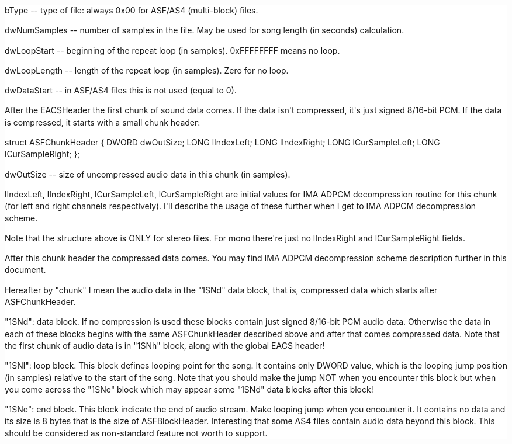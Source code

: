 bType -- type of file: always 0x00 for ASF/AS4 (multi-block) files.

dwNumSamples -- number of samples in the file. May be used for song length
(in seconds) calculation.

dwLoopStart -- beginning of the repeat loop (in samples). 0xFFFFFFFF means
no loop.

dwLoopLength -- length of the repeat loop (in samples). Zero for no loop.

dwDataStart -- in ASF/AS4 files this is not used (equal to 0).

After the EACSHeader the first chunk of sound data comes. If the data isn't
compressed, it's just signed 8/16-bit PCM. If the data is compressed, it
starts with a small chunk header:

struct ASFChunkHeader
{
  DWORD dwOutSize;
  LONG	lIndexLeft;
  LONG	lIndexRight;
  LONG	lCurSampleLeft;
  LONG	lCurSampleRight;
};

dwOutSize -- size of uncompressed audio data in this chunk (in samples).

lIndexLeft, lIndexRight, lCurSampleLeft, lCurSampleRight are initial
values for IMA ADPCM decompression routine for this chunk (for left and right
channels respectively). I'll describe the usage of these further when I get to
IMA ADPCM decompression scheme.

Note that the structure above is ONLY for stereo files. For mono there're
just no lIndexRight and lCurSampleRight fields.

After this chunk header the compressed data comes. You may find IMA ADPCM
decompression scheme description further in this document.

Hereafter by "chunk" I mean the audio data in the "1SNd" data block, that is,
compressed data which starts after ASFChunkHeader.

"1SNd": data block. If no compression is used these blocks contain just
signed 8/16-bit PCM audio data. Otherwise the data in each of these blocks
begins with the same ASFChunkHeader described above and after that comes
compressed data.
Note that the first chunk of audio data is in "1SNh" block, along with the
global EACS header!

"1SNl": loop block. This block defines looping point for the song. It
contains only DWORD value, which is the looping jump position (in samples)
relative to the start of the song. Note that you should make the jump NOT
when you encounter this block but when you come across the "1SNe" block
which may appear some "1SNd" data blocks after this block!

"1SNe": end block. This block indicate the end of audio stream. Make looping
jump when you encounter it. It contains no data and its size is 8 bytes that
is the size of ASFBlockHeader.
Interesting that some AS4 files contain audio data beyond this block. This
should be considered as non-standard feature not worth to support.
